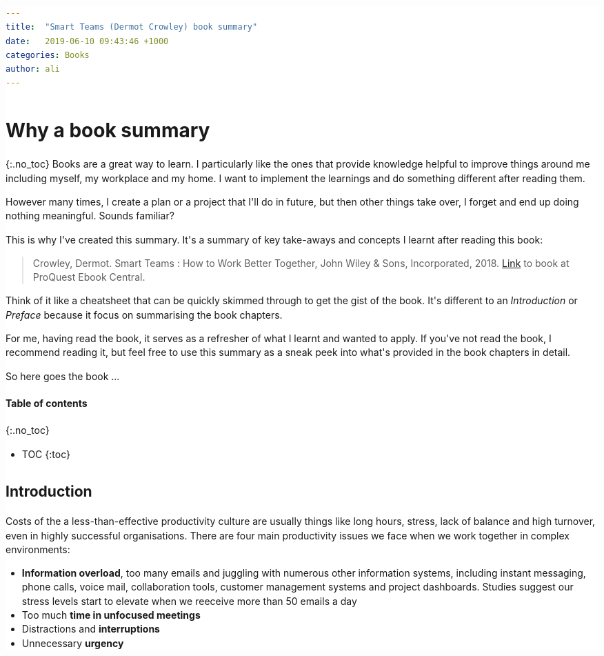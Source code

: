 ```yaml
---
title:  "Smart Teams (Dermot Crowley) book summary"
date:   2019-06-10 09:43:46 +1000
categories: Books
author: ali
---
```


# Why a book summary
{:.no_toc}
Books are a great way to learn. I particularly like the ones that provide knowledge helpful to improve things around me including myself, my workplace and my home. I want to implement the learnings and do something different after reading them. 

However many times, I create a plan or a project that I'll do in future, but then other things take over, I forget and end up doing nothing meaningful. Sounds familiar?

This is why I've created this summary. It's a summary of key take-aways and concepts I learnt after reading this book: 

> Crowley, Dermot. Smart Teams : How to Work Better Together, John Wiley & Sons, Incorporated, 2018. [Link](https://ebookcentral.proquest.com/lib/deakin/detail.action?docID=5352675) to book at ProQuest Ebook Central.

Think of it like a cheatsheet that can be quickly skimmed through to get the gist of the book. It's different to an *Introduction* or *Preface* because it focus on summarising the book chapters. 

For me, having read the book, it serves as a refresher of what I learnt and wanted to apply. If you've not read the book, I recommend reading it, but feel free to use this summary as a sneak peek into what's provided in the book chapters in detail.


So here goes the book ...

#### Table of contents
{:.no_toc}

* TOC
{:toc}


## Introduction 

Costs of the a less-than-effective productivity culture are usually things like long hours, stress, lack of balance and high turnover, even in highly successful organisations. There are four main productivity issues we face when we work together in complex environments:

- **Information overload**, too many emails and juggling with numerous other information systems, including instant messaging, phone calls, voice mail, collaboration tools, customer management systems and project dashboards. Studies suggest our stress levels start to elevate when we reeceive more than 50 emails a day
- Too much **time in unfocused meetings**
- Distractions and **interruptions**
- Unnecessary **urgency**
